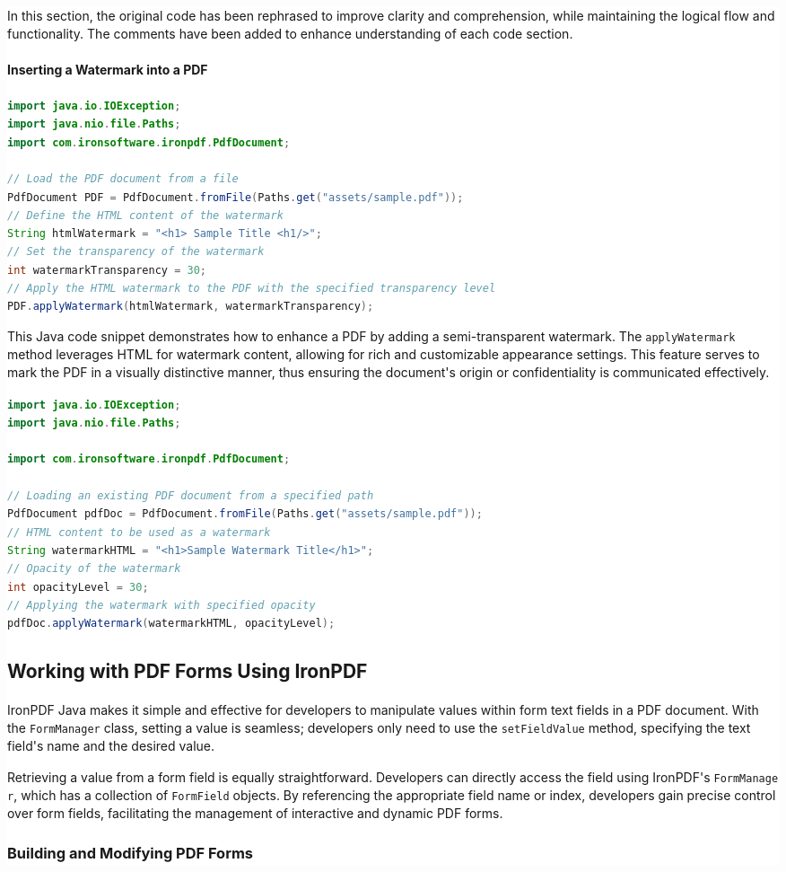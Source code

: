 In this section, the original code has been rephrased to improve clarity and comprehension, while maintaining the logical flow and functionality. The comments have been added to enhance understanding of each code section.

#### Inserting a Watermark into a PDF

```java
import java.io.IOException;
import java.nio.file.Paths;
import com.ironsoftware.ironpdf.PdfDocument;

// Load the PDF document from a file
PdfDocument PDF = PdfDocument.fromFile(Paths.get("assets/sample.pdf"));
// Define the HTML content of the watermark
String htmlWatermark = "<h1> Sample Title <h1/>";
// Set the transparency of the watermark
int watermarkTransparency = 30;
// Apply the HTML watermark to the PDF with the specified transparency level
PDF.applyWatermark(htmlWatermark, watermarkTransparency);
```

This Java code snippet demonstrates how to enhance a PDF by adding a semi-transparent watermark. The `applyWatermark` method leverages HTML for watermark content, allowing for rich and customizable appearance settings. This feature serves to mark the PDF in a visually distinctive manner, thus ensuring the document's origin or confidentiality is communicated effectively.

```java
import java.io.IOException;
import java.nio.file.Paths;

import com.ironsoftware.ironpdf.PdfDocument;

// Loading an existing PDF document from a specified path
PdfDocument pdfDoc = PdfDocument.fromFile(Paths.get("assets/sample.pdf"));
// HTML content to be used as a watermark
String watermarkHTML = "<h1>Sample Watermark Title</h1>";
// Opacity of the watermark
int opacityLevel = 30;
// Applying the watermark with specified opacity
pdfDoc.applyWatermark(watermarkHTML, opacityLevel);
```

## Working with PDF Forms Using IronPDF

IronPDF Java makes it simple and effective for developers to manipulate values within form text fields in a PDF document. With the `FormManager` class, setting a value is seamless; developers only need to use the `setFieldValue` method, specifying the text field's name and the desired value.

Retrieving a value from a form field is equally straightforward. Developers can directly access the field using IronPDF's `FormManager`, which has a collection of `FormField` objects. By referencing the appropriate field name or index, developers gain precise control over form fields, facilitating the management of interactive and dynamic PDF forms.

### Building and Modifying PDF Forms
